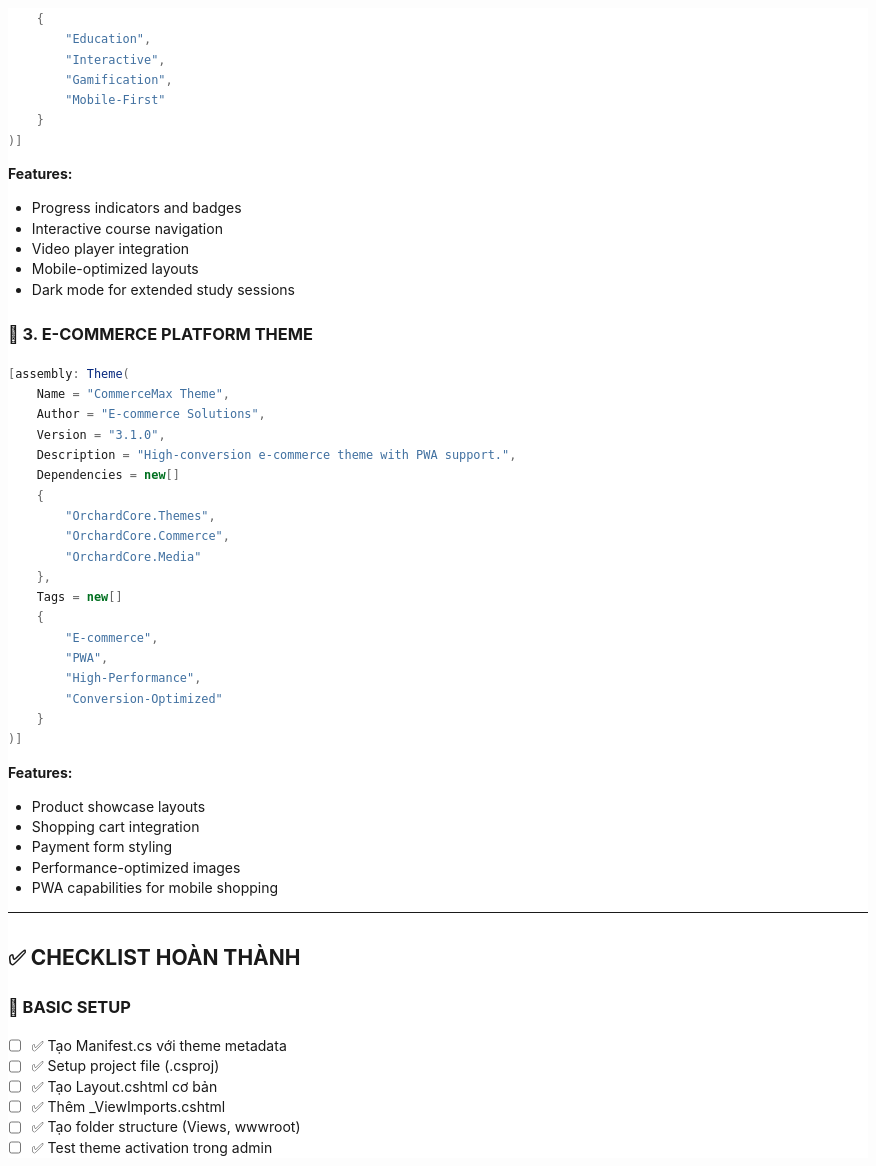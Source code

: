 ```csharp
    {
        "Education",
        "Interactive",
        "Gamification",
        "Mobile-First"
    }
)]
```

**Features:**
- Progress indicators and badges
- Interactive course navigation
- Video player integration
- Mobile-optimized layouts
- Dark mode for extended study sessions

### **🛒 3. E-COMMERCE PLATFORM THEME**
```csharp
[assembly: Theme(
    Name = "CommerceMax Theme",
    Author = "E-commerce Solutions",
    Version = "3.1.0",
    Description = "High-conversion e-commerce theme with PWA support.",
    Dependencies = new[]
    {
        "OrchardCore.Themes",
        "OrchardCore.Commerce",
        "OrchardCore.Media"
    },
    Tags = new[]
    {
        "E-commerce",
        "PWA",
        "High-Performance",
        "Conversion-Optimized"
    }
)]
```

**Features:**
- Product showcase layouts
- Shopping cart integration
- Payment form styling
- Performance-optimized images
- PWA capabilities for mobile shopping

---

## ✅ **CHECKLIST HOÀN THÀNH**

### **🔧 BASIC SETUP**
- [ ] ✅ Tạo Manifest.cs với theme metadata
- [ ] ✅ Setup project file (.csproj)
- [ ] ✅ Tạo Layout.cshtml cơ bản
- [ ] ✅ Thêm _ViewImports.cshtml
- [ ] ✅ Tạo folder structure (Views, wwwroot)
- [ ] ✅ Test theme activation trong admin
